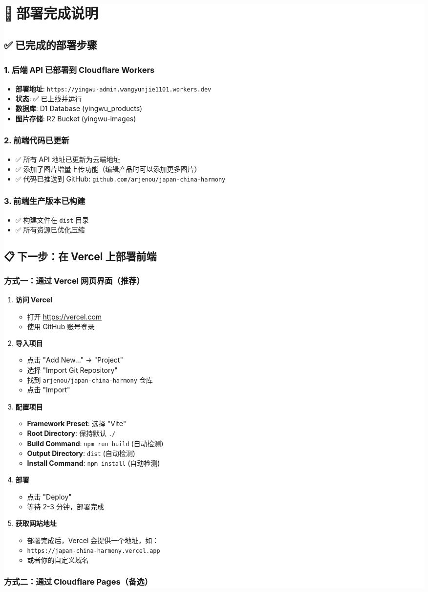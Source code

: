 # 🎉 部署完成说明

## ✅ 已完成的部署步骤

### 1. 后端 API 已部署到 Cloudflare Workers
- **部署地址**: `https://yingwu-admin.wangyunjie1101.workers.dev`
- **状态**: ✅ 已上线并运行
- **数据库**: D1 Database (yingwu_products)
- **图片存储**: R2 Bucket (yingwu-images)

### 2. 前端代码已更新
- ✅ 所有 API 地址已更新为云端地址
- ✅ 添加了图片增量上传功能（编辑产品时可以添加更多图片）
- ✅ 代码已推送到 GitHub: `github.com/arjenou/japan-china-harmony`

### 3. 前端生产版本已构建
- ✅ 构建文件在 `dist` 目录
- ✅ 所有资源已优化压缩

## 📋 下一步：在 Vercel 上部署前端

### 方式一：通过 Vercel 网页界面（推荐）

1. **访问 Vercel**
   - 打开 https://vercel.com
   - 使用 GitHub 账号登录

2. **导入项目**
   - 点击 "Add New..." → "Project"
   - 选择 "Import Git Repository"
   - 找到 `arjenou/japan-china-harmony` 仓库
   - 点击 "Import"

3. **配置项目**
   - **Framework Preset**: 选择 "Vite"
   - **Root Directory**: 保持默认 `./`
   - **Build Command**: `npm run build` (自动检测)
   - **Output Directory**: `dist` (自动检测)
   - **Install Command**: `npm install` (自动检测)

4. **部署**
   - 点击 "Deploy"
   - 等待 2-3 分钟，部署完成

5. **获取网站地址**
   - 部署完成后，Vercel 会提供一个地址，如：
   - `https://japan-china-harmony.vercel.app`
   - 或者你的自定义域名

### 方式二：通过 Cloudflare Pages（备选）
